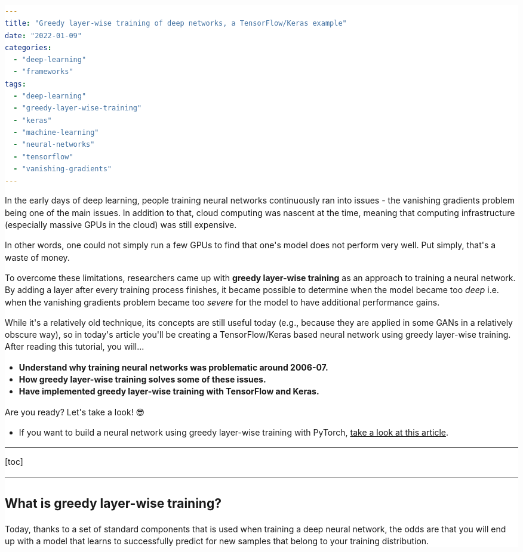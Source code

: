 ```yaml
---
title: "Greedy layer-wise training of deep networks, a TensorFlow/Keras example"
date: "2022-01-09"
categories:
  - "deep-learning"
  - "frameworks"
tags:
  - "deep-learning"
  - "greedy-layer-wise-training"
  - "keras"
  - "machine-learning"
  - "neural-networks"
  - "tensorflow"
  - "vanishing-gradients"
---
```


In the early days of deep learning, people training neural networks continuously ran into issues - the vanishing gradients problem being one of the main issues. In addition to that, cloud computing was nascent at the time, meaning that computing infrastructure (especially massive GPUs in the cloud) was still expensive.

In other words, one could not simply run a few GPUs to find that one's model does not perform very well. Put simply, that's a waste of money.

To overcome these limitations, researchers came up with **greedy layer-wise training** as an approach to training a neural network. By adding a layer after every training process finishes, it became possible to determine when the model became too _deep_ i.e. when the vanishing gradients problem became too _severe_ for the model to have additional performance gains.

While it's a relatively old technique, its concepts are still useful today (e.g., because they are applied in some GANs in a relatively obscure way), so in today's article you'll be creating a TensorFlow/Keras based neural network using greedy layer-wise training. After reading this tutorial, you will...

- **Understand why training neural networks was problematic around 2006-07.**
- **How greedy layer-wise training solves some of these issues.**
- **Have implemented greedy layer-wise training with TensorFlow and Keras.**

Are you ready? Let's take a look! 😎

- If you want to build a neural network using greedy layer-wise training with PyTorch[](https://www.machinecurve.com/index.php/mastering-keras/), [take a look at this article](https://www.machinecurve.com/index.php/2022/01/24/greedy-layer-wise-training-of-deep-networks-a-pytorch-example/).

* * *

\[toc\]

* * *

## What is greedy layer-wise training?

Today, thanks to a set of standard components that is used when training a deep neural network, the odds are that you will end up with a model that learns to successfully predict for new samples that belong to your training distribution.
